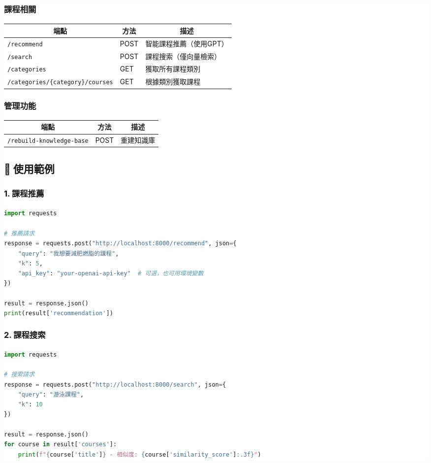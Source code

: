 ### 課程相關

| 端點 | 方法 | 描述 |
|------|------|------|
| `/recommend` | POST | 智能課程推薦（使用GPT） |
| `/search` | POST | 課程搜索（僅向量檢索） |
| `/categories` | GET | 獲取所有課程類別 |
| `/categories/{category}/courses` | GET | 根據類別獲取課程 |

### 管理功能

| 端點 | 方法 | 描述 |
|------|------|------|
| `/rebuild-knowledge-base` | POST | 重建知識庫 |

## 📝 使用範例

### 1. 課程推薦

```python
import requests

# 推薦請求
response = requests.post("http://localhost:8000/recommend", json={
    "query": "我想要減肥燃脂的課程",
    "k": 5,
    "api_key": "your-openai-api-key"  # 可選，也可用環境變數
})

result = response.json()
print(result['recommendation'])
```

### 2. 課程搜索

```python
import requests

# 搜索請求
response = requests.post("http://localhost:8000/search", json={
    "query": "游泳課程",
    "k": 10
})

result = response.json()
for course in result['courses']:
    print(f"{course['title']} - 相似度: {course['similarity_score']:.3f}")
```
